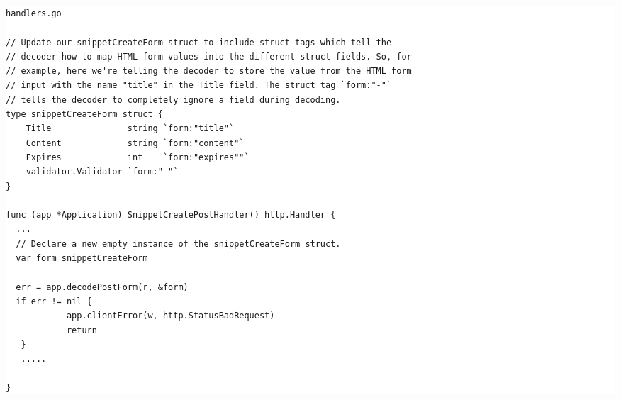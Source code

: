 ```
handlers.go

// Update our snippetCreateForm struct to include struct tags which tell the
// decoder how to map HTML form values into the different struct fields. So, for
// example, here we're telling the decoder to store the value from the HTML form
// input with the name "title" in the Title field. The struct tag `form:"-"`
// tells the decoder to completely ignore a field during decoding.
type snippetCreateForm struct {
	Title               string `form:"title"`
	Content             string `form:"content"`
	Expires             int    `form:"expires""`
	validator.Validator `form:"-"`
}

func (app *Application) SnippetCreatePostHandler() http.Handler {
  ...
  // Declare a new empty instance of the snippetCreateForm struct.
  var form snippetCreateForm
  
  err = app.decodePostForm(r, &form)
  if err != nil {
			app.clientError(w, http.StatusBadRequest)
			return
   }
   .....
  
}
```